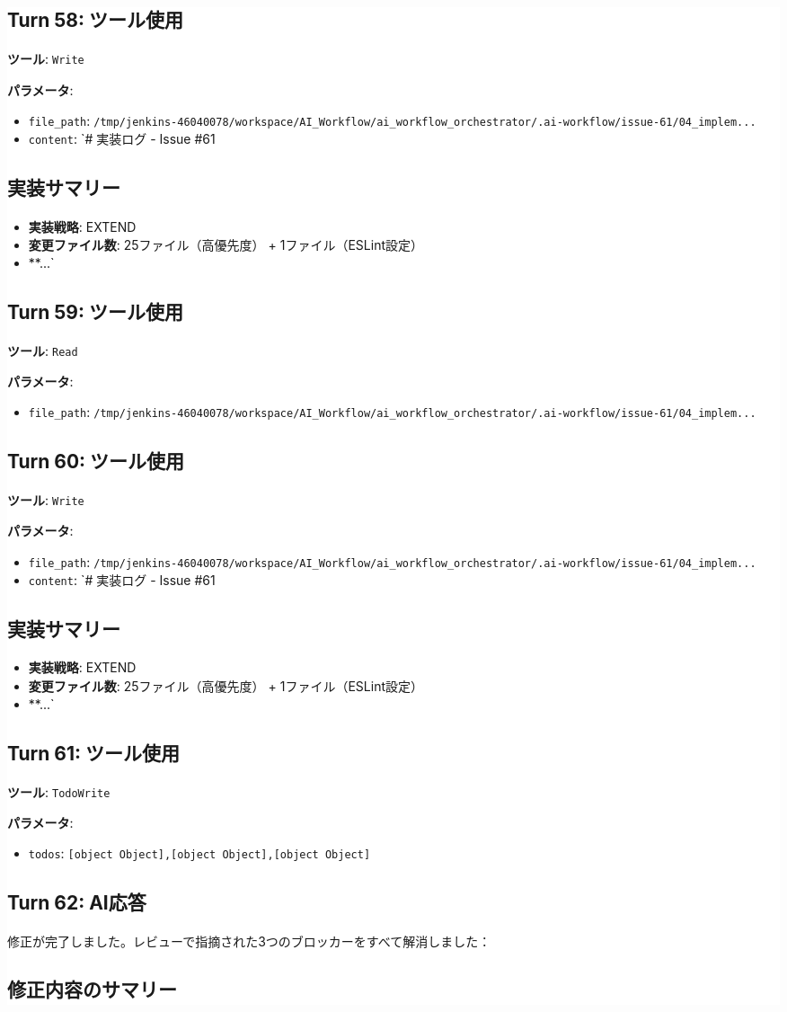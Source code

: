 ## Turn 58: ツール使用

**ツール**: `Write`

**パラメータ**:
- `file_path`: `/tmp/jenkins-46040078/workspace/AI_Workflow/ai_workflow_orchestrator/.ai-workflow/issue-61/04_implem...`
- `content`: `# 実装ログ - Issue #61

## 実装サマリー

- **実装戦略**: EXTEND
- **変更ファイル数**: 25ファイル（高優先度） + 1ファイル（ESLint設定）
- **...`

## Turn 59: ツール使用

**ツール**: `Read`

**パラメータ**:
- `file_path`: `/tmp/jenkins-46040078/workspace/AI_Workflow/ai_workflow_orchestrator/.ai-workflow/issue-61/04_implem...`

## Turn 60: ツール使用

**ツール**: `Write`

**パラメータ**:
- `file_path`: `/tmp/jenkins-46040078/workspace/AI_Workflow/ai_workflow_orchestrator/.ai-workflow/issue-61/04_implem...`
- `content`: `# 実装ログ - Issue #61

## 実装サマリー

- **実装戦略**: EXTEND
- **変更ファイル数**: 25ファイル（高優先度） + 1ファイル（ESLint設定）
- **...`

## Turn 61: ツール使用

**ツール**: `TodoWrite`

**パラメータ**:
- `todos`: `[object Object],[object Object],[object Object]`

## Turn 62: AI応答

修正が完了しました。レビューで指摘された3つのブロッカーをすべて解消しました：

## 修正内容のサマリー
